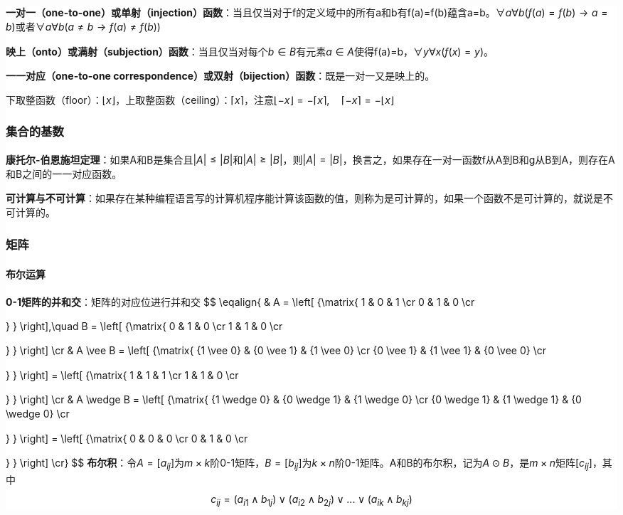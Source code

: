 **一对一（one-to-one）或单射（injection）函数**：当且仅当对于f的定义域中的所有a和b有f(a)=f(b)蕴含a=b。$\forall a\forall b\left( {f(a) = f(b) \to a = b} \right)$或者$\forall a\forall b\left( {a \ne b \to f(a) \ne f(b)} \right)$

**映上（onto）或满射（subjection）函数**：当且仅当对每个$b \in B$有元素$a \in A$使得f(a)=b，$\forall y\forall x\left( {f(x) = y} \right)$。

**一一对应（one-to-one correspondence）或双射（bijection）函数**：既是一对一又是映上的。

下取整函数（floor）：$\left\lfloor x \right\rfloor$，上取整函数（ceiling）：$\left\lceil x \right\rceil$，注意$\left\lfloor { - x} \right\rfloor  =  - \left\lceil x \right\rceil ,\quad \left\lceil { - x} \right\rceil  =  - \left\lfloor x \right\rfloor$

### 集合的基数

**康托尔-伯恩施坦定理**：如果A和B是集合且$\left| A \right| \le \left| B \right|$和$\left| A \right| \ge \left| B \right|$，则$\left| A \right| = \left| B \right|$，换言之，如果存在一对一函数f从A到B和g从B到A，则存在A和B之间的一一对应函数。

**可计算与不可计算**：如果存在某种编程语言写的计算机程序能计算该函数的值，则称为是可计算的，如果一个函数不是可计算的，就说是不可计算的。

### 矩阵

#### 布尔运算

**0-1矩阵的并和交**：矩阵的对应位进行并和交
$$
\eqalign{
  & A = \left[ {\matrix{
   1 & 0 & 1  \cr 
   0 & 1 & 0  \cr 

 } } \right],\quad B = \left[ {\matrix{
   0 & 1 & 0  \cr 
   1 & 1 & 0  \cr 

 } } \right]  \cr 
  & A \vee B = \left[ {\matrix{
   {1 \vee 0} & {0 \vee 1} & {1 \vee 0}  \cr 
   {0 \vee 1} & {1 \vee 1} & {0 \vee 0}  \cr 

 } } \right] = \left[ {\matrix{
   1 & 1 & 1  \cr 
   1 & 1 & 0  \cr 

 } } \right]  \cr 
  & A \wedge B = \left[ {\matrix{
   {1 \wedge 0} & {0 \wedge 1} & {1 \wedge 0}  \cr 
   {0 \wedge 1} & {1 \wedge 1} & {0 \wedge 0}  \cr 

 } } \right] = \left[ {\matrix{
   0 & 0 & 0  \cr 
   0 & 1 & 0  \cr 

 } } \right] \cr}
$$
**布尔积**：令$A = [{a_{ij}}]$为$m\times k$阶0-1矩阵，$B=[b_{ij}]$为$k\times n$阶0-1矩阵。A和B的布尔积，记为$A \odot B$，是$m\times n$矩阵$[c_{ij}]$，其中
$$
{c_{ij}} = \left( {{a_{i1}} \wedge {b_{1j}}} \right) \vee \left( {{a_{i2}} \wedge {b_{2j}}} \right) \vee ... \vee \left( {{a_{ik}} \wedge {b_{kj}}} \right)
$$

